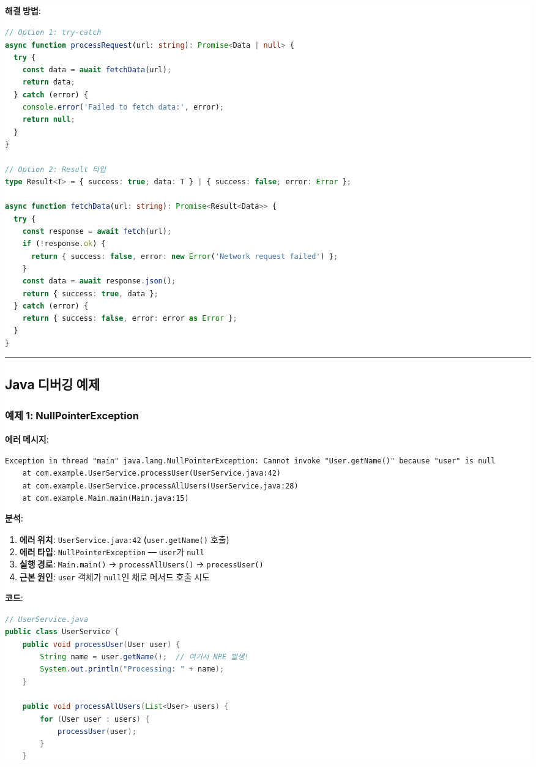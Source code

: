 **해결 방법**:
```typescript
// Option 1: try-catch
async function processRequest(url: string): Promise<Data | null> {
  try {
    const data = await fetchData(url);
    return data;
  } catch (error) {
    console.error('Failed to fetch data:', error);
    return null;
  }
}

// Option 2: Result 타입
type Result<T> = { success: true; data: T } | { success: false; error: Error };

async function fetchData(url: string): Promise<Result<Data>> {
  try {
    const response = await fetch(url);
    if (!response.ok) {
      return { success: false, error: new Error('Network request failed') };
    }
    const data = await response.json();
    return { success: true, data };
  } catch (error) {
    return { success: false, error: error as Error };
  }
}
```

---

## Java 디버깅 예제

### 예제 1: NullPointerException

**에러 메시지**:
```
Exception in thread "main" java.lang.NullPointerException: Cannot invoke "User.getName()" because "user" is null
    at com.example.UserService.processUser(UserService.java:42)
    at com.example.UserService.processAllUsers(UserService.java:28)
    at com.example.Main.main(Main.java:15)
```

**분석**:
1. **에러 위치**: `UserService.java:42` (`user.getName()` 호출)
2. **에러 타입**: `NullPointerException` — `user`가 `null`
3. **실행 경로**: `Main.main()` → `processAllUsers()` → `processUser()`
4. **근본 원인**: `user` 객체가 `null`인 채로 메서드 호출 시도

**코드**:
```java
// UserService.java
public class UserService {
    public void processUser(User user) {
        String name = user.getName();  // 여기서 NPE 발생!
        System.out.println("Processing: " + name);
    }
    
    public void processAllUsers(List<User> users) {
        for (User user : users) {
            processUser(user);
        }
    }
```